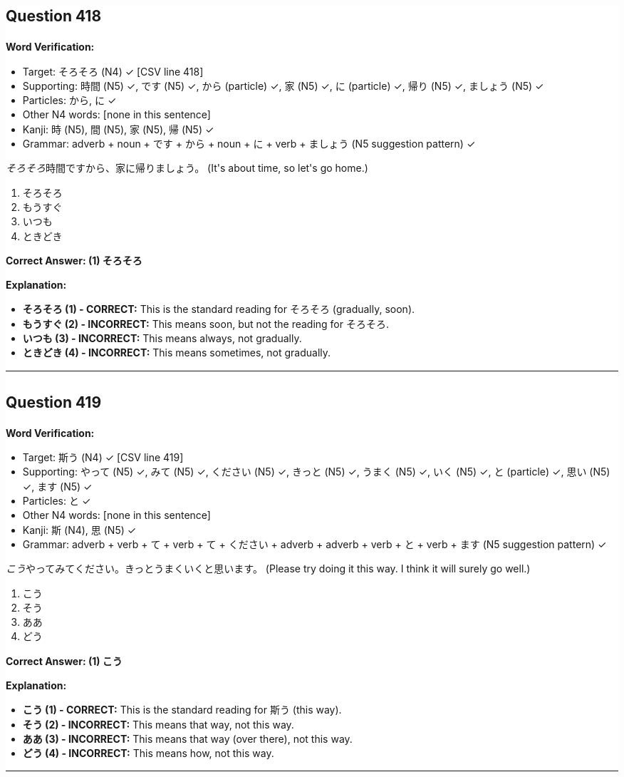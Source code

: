 
## Question 418

**Word Verification:**
- Target: そろそろ (N4) ✓ [CSV line 418]
- Supporting: 時間 (N5) ✓, です (N5) ✓, から (particle) ✓, 家 (N5) ✓, に (particle) ✓, 帰り (N5) ✓, ましょう (N5) ✓
- Particles: から, に ✓
- Other N4 words: [none in this sentence]
- Kanji: 時 (N5), 間 (N5), 家 (N5), 帰 (N5) ✓
- Grammar: adverb + noun + です + から + noun + に + verb + ましょう (N5 suggestion pattern) ✓

*そろそろ*時間ですから、家に帰りましょう。
(It's about time, so let's go home.)

1. そろそろ
2. もうすぐ
3. いつも
4. ときどき

**Correct Answer: (1) そろそろ**

**Explanation:**
* **そろそろ (1) - CORRECT:** This is the standard reading for そろそろ (gradually, soon).
* **もうすぐ (2) - INCORRECT:** This means soon, but not the reading for そろそろ.
* **いつも (3) - INCORRECT:** This means always, not gradually.
* **ときどき (4) - INCORRECT:** This means sometimes, not gradually.

---

## Question 419

**Word Verification:**
- Target: 斯う (N4) ✓ [CSV line 419]
- Supporting: やって (N5) ✓, みて (N5) ✓, ください (N5) ✓, きっと (N5) ✓, うまく (N5) ✓, いく (N5) ✓, と (particle) ✓, 思い (N5) ✓, ます (N5) ✓
- Particles: と ✓
- Other N4 words: [none in this sentence]
- Kanji: 斯 (N4), 思 (N5) ✓
- Grammar: adverb + verb + て + verb + て + ください + adverb + adverb + verb + と + verb + ます (N5 suggestion pattern) ✓

*こう*やってみてください。きっとうまくいくと思います。
(Please try doing it this way. I think it will surely go well.)

1. こう
2. そう
3. ああ
4. どう

**Correct Answer: (1) こう**

**Explanation:**
* **こう (1) - CORRECT:** This is the standard reading for 斯う (this way).
* **そう (2) - INCORRECT:** This means that way, not this way.
* **ああ (3) - INCORRECT:** This means that way (over there), not this way.
* **どう (4) - INCORRECT:** This means how, not this way.

---